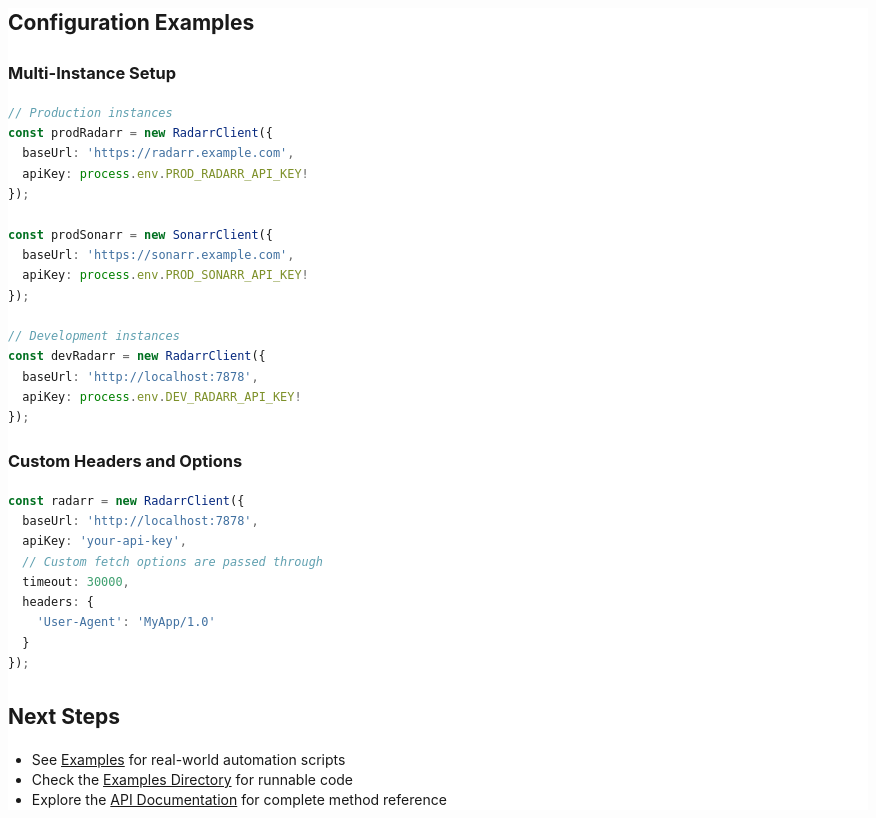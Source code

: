 ## Configuration Examples

### Multi-Instance Setup

```typescript
// Production instances
const prodRadarr = new RadarrClient({
  baseUrl: 'https://radarr.example.com',
  apiKey: process.env.PROD_RADARR_API_KEY!
});

const prodSonarr = new SonarrClient({
  baseUrl: 'https://sonarr.example.com', 
  apiKey: process.env.PROD_SONARR_API_KEY!
});

// Development instances
const devRadarr = new RadarrClient({
  baseUrl: 'http://localhost:7878',
  apiKey: process.env.DEV_RADARR_API_KEY!
});
```

### Custom Headers and Options

```typescript
const radarr = new RadarrClient({
  baseUrl: 'http://localhost:7878',
  apiKey: 'your-api-key',
  // Custom fetch options are passed through
  timeout: 30000,
  headers: {
    'User-Agent': 'MyApp/1.0'
  }
});
```

## Next Steps

- See [Examples](./examples.md) for real-world automation scripts
- Check the [Examples Directory](../examples/) for runnable code
- Explore the [API Documentation](https://robbeverhelst.github.io/tsarr/) for complete method reference